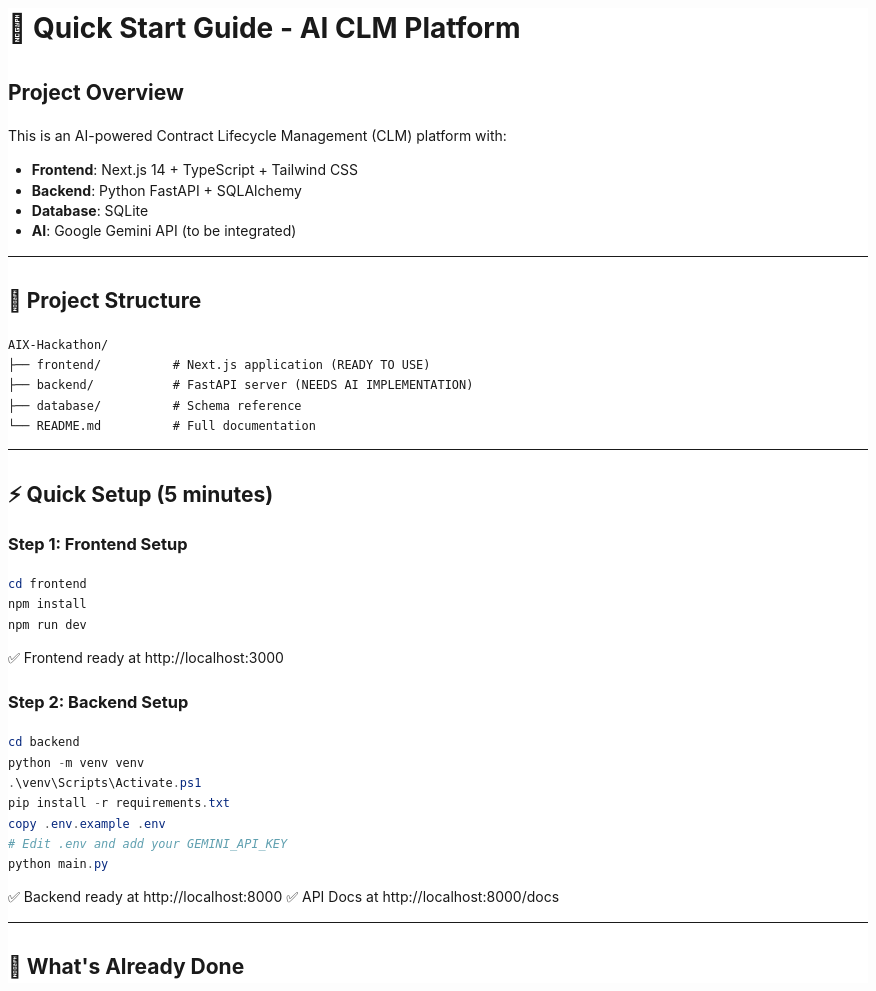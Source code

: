 # 🚀 Quick Start Guide - AI CLM Platform

## Project Overview
This is an AI-powered Contract Lifecycle Management (CLM) platform with:
- **Frontend**: Next.js 14 + TypeScript + Tailwind CSS
- **Backend**: Python FastAPI + SQLAlchemy
- **Database**: SQLite
- **AI**: Google Gemini API (to be integrated)

---

## 📁 Project Structure
```
AIX-Hackathon/
├── frontend/          # Next.js application (READY TO USE)
├── backend/           # FastAPI server (NEEDS AI IMPLEMENTATION)
├── database/          # Schema reference
└── README.md          # Full documentation
```

---

## ⚡ Quick Setup (5 minutes)

### Step 1: Frontend Setup
```powershell
cd frontend
npm install
npm run dev
```
✅ Frontend ready at http://localhost:3000

### Step 2: Backend Setup
```powershell
cd backend
python -m venv venv
.\venv\Scripts\Activate.ps1
pip install -r requirements.txt
copy .env.example .env
# Edit .env and add your GEMINI_API_KEY
python main.py
```
✅ Backend ready at http://localhost:8000
✅ API Docs at http://localhost:8000/docs

---

## 🎯 What's Already Done
